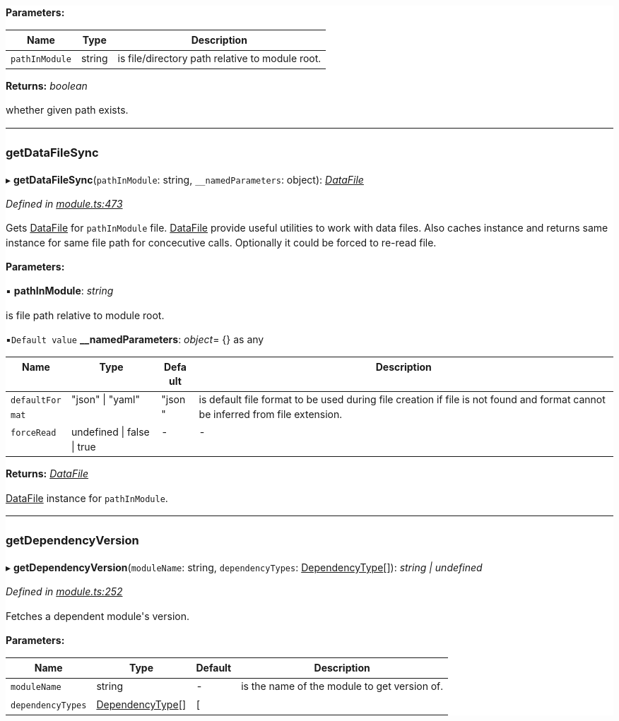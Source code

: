 **Parameters:**

| Name           | Type   | Description                                     |
| -------------- | ------ | ----------------------------------------------- |
| `pathInModule` | string | is file/directory path relative to module root. |

**Returns:** _boolean_

whether given path exists.

---

### getDataFileSync

▸ **getDataFileSync**(`pathInModule`: string, `__namedParameters`: object): _[DataFile](#classesdatafilemd)_

_Defined in [module.ts:473](https://github.com/ozum/intermodular/blob/4f3f9a8/src/module.ts#L473)_

Gets [DataFile](#classesdatafilemd) for `pathInModule` file. [DataFile](#classesdatafilemd) provide useful utilities to work with data files. Also caches instance and returns
same instance for same file path for concecutive calls. Optionally it could be forced to re-read file.

**Parameters:**

▪ **pathInModule**: _string_

is file path relative to module root.

▪`Default value` **\_\_namedParameters**: _object_= {} as any

| Name            | Type                               | Default | Description                                                                                                                    |
| --------------- | ---------------------------------- | ------- | ------------------------------------------------------------------------------------------------------------------------------ |
| `defaultFormat` | "json" &#124; "yaml"               | "json"  | is default file format to be used during file creation if file is not found and format cannot be inferred from file extension. |
| `forceRead`     | undefined &#124; false &#124; true | -       | -                                                                                                                              |

**Returns:** _[DataFile](#classesdatafilemd)_

[DataFile](#classesdatafilemd) instance for `pathInModule`.

---

### getDependencyVersion

▸ **getDependencyVersion**(`moduleName`: string, `dependencyTypes`: [DependencyType](#enumsdependencytypemd)[]): _string | undefined_

_Defined in [module.ts:252](https://github.com/ozum/intermodular/blob/4f3f9a8/src/module.ts#L252)_

Fetches a dependent module's version.

**Parameters:**

| Name              | Type                                       | Default | Description                                  |
| ----------------- | ------------------------------------------ | ------- | -------------------------------------------- |
| `moduleName`      | string                                     | -       | is the name of the module to get version of. |
| `dependencyTypes` | [DependencyType](#enumsdependencytypemd)[] | [       |
